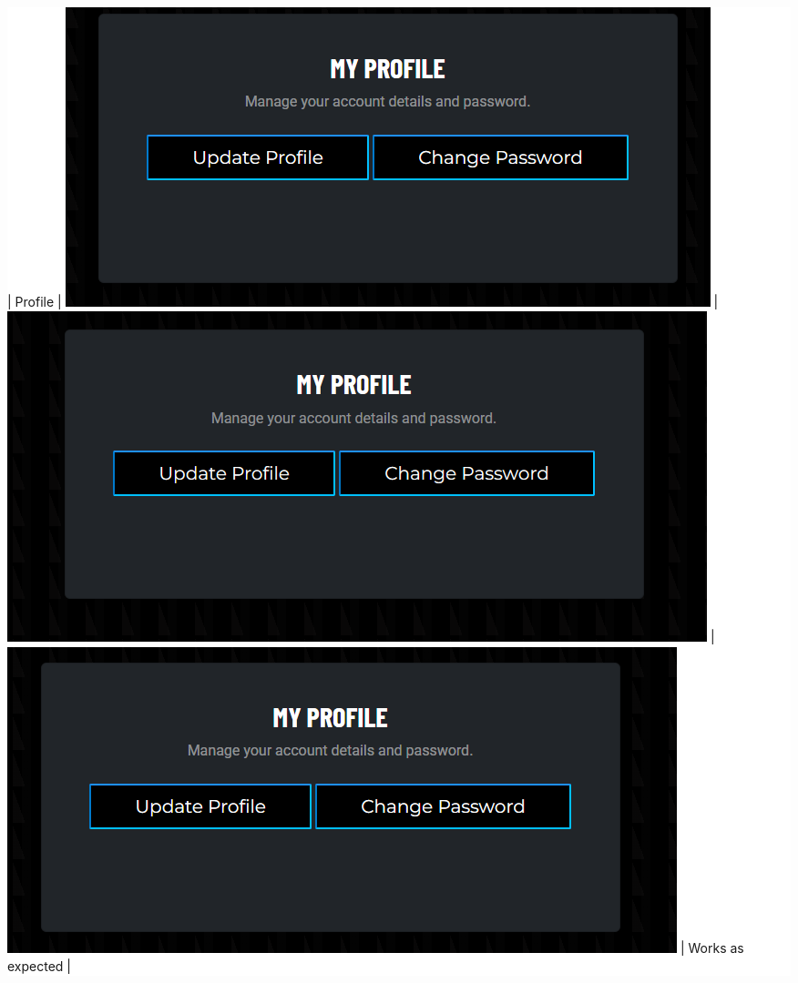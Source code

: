 | Profile | ![screenshot](docs/testing_imgs/browser/chrome_profile.png) | ![screenshot](docs/testing_imgs/browser/fox_profile.png) | ![screenshot](docs/testing_imgs/browser/edge_profile.png) | Works as expected |